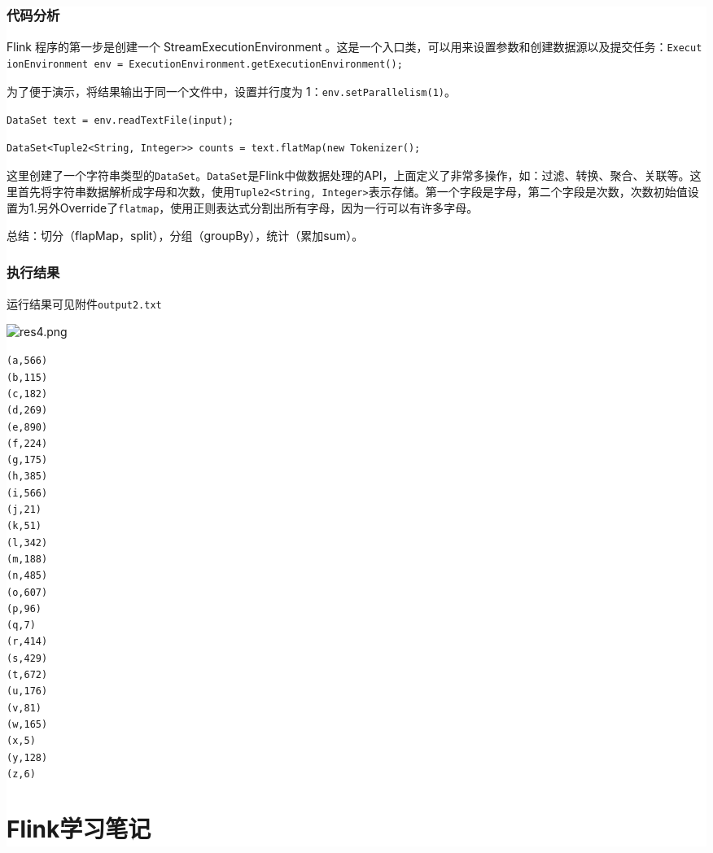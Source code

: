 ### 代码分析

Flink 程序的第一步是创建一个 StreamExecutionEnvironment 。这是一个入口类，可以用来设置参数和创建数据源以及提交任务：`ExecutionEnvironment env = ExecutionEnvironment.getExecutionEnvironment();`

为了便于演示，将结果输出于同一个文件中，设置并行度为 1：`env.setParallelism(1)`。

`DataSet text = env.readTextFile(input);`

`DataSet<Tuple2<String, Integer>> counts = text.flatMap(new Tokenizer();`

这里创建了一个字符串类型的`DataSet`。`DataSet`是Flink中做数据处理的API，上面定义了非常多操作，如：过滤、转换、聚合、关联等。这里首先将字符串数据解析成字母和次数，使用`Tuple2<String, Integer>`表示存储。第一个字段是字母，第二个字段是次数，次数初始值设置为1.另外Override了`flatmap`，使用正则表达式分割出所有字母，因为一行可以有许多字母。

总结：切分（flapMap，split），分组（groupBy），统计（累加sum）。

### 执行结果

运行结果可见附件`output2.txt`

![res4.png](D:\课件\大数据\作业\7\res4.png)

```
(a,566)
(b,115)
(c,182)
(d,269)
(e,890)
(f,224)
(g,175)
(h,385)
(i,566)
(j,21)
(k,51)
(l,342)
(m,188)
(n,485)
(o,607)
(p,96)
(q,7)
(r,414)
(s,429)
(t,672)
(u,176)
(v,81)
(w,165)
(x,5)
(y,128)
(z,6)
```

# Flink学习笔记
